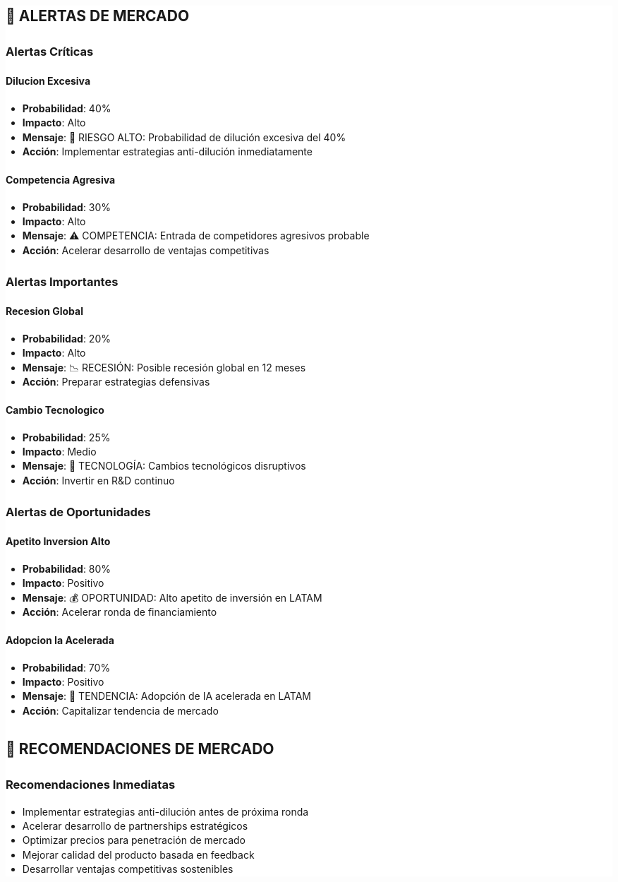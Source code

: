 ## 🚨 ALERTAS DE MERCADO

### Alertas Críticas

#### Dilucion Excesiva
- **Probabilidad**: 40%
- **Impacto**: Alto
- **Mensaje**: 🚨 RIESGO ALTO: Probabilidad de dilución excesiva del 40%
- **Acción**: Implementar estrategias anti-dilución inmediatamente

#### Competencia Agresiva
- **Probabilidad**: 30%
- **Impacto**: Alto
- **Mensaje**: ⚠️ COMPETENCIA: Entrada de competidores agresivos probable
- **Acción**: Acelerar desarrollo de ventajas competitivas


### Alertas Importantes

#### Recesion Global
- **Probabilidad**: 20%
- **Impacto**: Alto
- **Mensaje**: 📉 RECESIÓN: Posible recesión global en 12 meses
- **Acción**: Preparar estrategias defensivas

#### Cambio Tecnologico
- **Probabilidad**: 25%
- **Impacto**: Medio
- **Mensaje**: 🔧 TECNOLOGÍA: Cambios tecnológicos disruptivos
- **Acción**: Invertir en R&D continuo


### Alertas de Oportunidades

#### Apetito Inversion Alto
- **Probabilidad**: 80%
- **Impacto**: Positivo
- **Mensaje**: 💰 OPORTUNIDAD: Alto apetito de inversión en LATAM
- **Acción**: Acelerar ronda de financiamiento

#### Adopcion Ia Acelerada
- **Probabilidad**: 70%
- **Impacto**: Positivo
- **Mensaje**: 🤖 TENDENCIA: Adopción de IA acelerada en LATAM
- **Acción**: Capitalizar tendencia de mercado


## 🎯 RECOMENDACIONES DE MERCADO

### Recomendaciones Inmediatas
- Implementar estrategias anti-dilución antes de próxima ronda
- Acelerar desarrollo de partnerships estratégicos
- Optimizar precios para penetración de mercado
- Mejorar calidad del producto basada en feedback
- Desarrollar ventajas competitivas sostenibles

